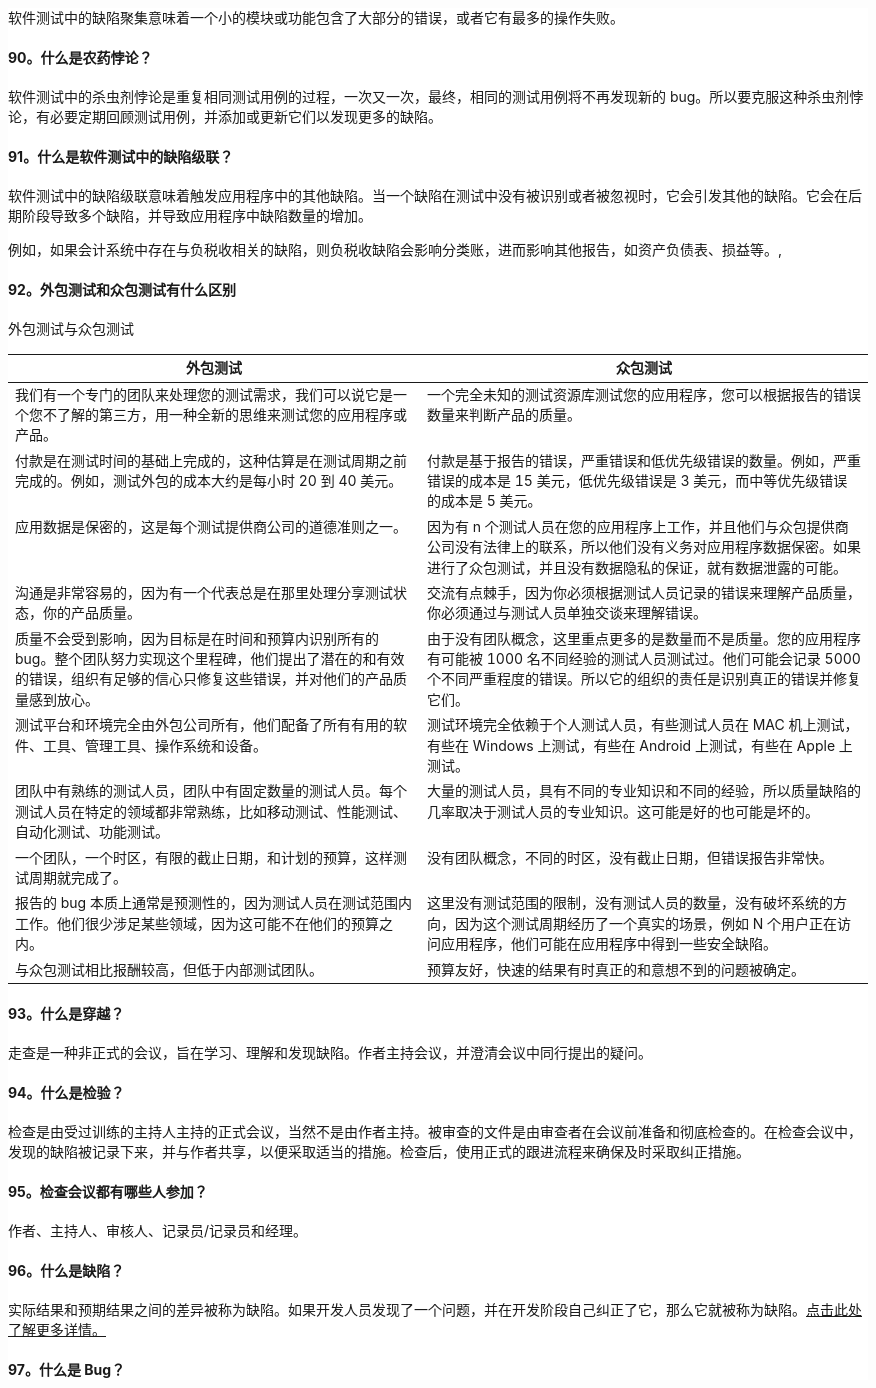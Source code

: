 软件测试中的缺陷聚集意味着一个小的模块或功能包含了大部分的错误，或者它有最多的操作失败。

#### **90。什么是农药悖论？**

软件测试中的杀虫剂悖论是重复相同测试用例的过程，一次又一次，最终，相同的测试用例将不再发现新的 bug。所以要克服这种杀虫剂悖论，有必要定期回顾测试用例，并添加或更新它们以发现更多的缺陷。

#### **91。什么是软件测试中的缺陷级联？**

软件测试中的缺陷级联意味着触发应用程序中的其他缺陷。当一个缺陷在测试中没有被识别或者被忽视时，它会引发其他的缺陷。它会在后期阶段导致多个缺陷，并导致应用程序中缺陷数量的增加。

例如，如果会计系统中存在与负税收相关的缺陷，则负税收缺陷会影响分类账，进而影响其他报告，如资产负债表、损益等。,

#### **92。外包测试和众包测试有什么区别**

外包测试与众包测试

| 外包测试 | 众包测试 |
| --- | --- |
| 我们有一个专门的团队来处理您的测试需求，我们可以说它是一个您不了解的第三方，用一种全新的思维来测试您的应用程序或产品。 | 一个完全未知的测试资源库测试您的应用程序，您可以根据报告的错误数量来判断产品的质量。 |
| 付款是在测试时间的基础上完成的，这种估算是在测试周期之前完成的。例如，测试外包的成本大约是每小时 20 到 40 美元。 | 付款是基于报告的错误，严重错误和低优先级错误的数量。例如，严重错误的成本是 15 美元，低优先级错误是 3 美元，而中等优先级错误的成本是 5 美元。 |
| 应用数据是保密的，这是每个测试提供商公司的道德准则之一。 | 因为有 n 个测试人员在您的应用程序上工作，并且他们与众包提供商公司没有法律上的联系，所以他们没有义务对应用程序数据保密。如果进行了众包测试，并且没有数据隐私的保证，就有数据泄露的可能。 |
| 沟通是非常容易的，因为有一个代表总是在那里处理分享测试状态，你的产品质量。 | 交流有点棘手，因为你必须根据测试人员记录的错误来理解产品质量，你必须通过与测试人员单独交谈来理解错误。 |
| 质量不会受到影响，因为目标是在时间和预算内识别所有的 bug。整个团队努力实现这个里程碑，他们提出了潜在的和有效的错误，组织有足够的信心只修复这些错误，并对他们的产品质量感到放心。 | 由于没有团队概念，这里重点更多的是数量而不是质量。您的应用程序有可能被 1000 名不同经验的测试人员测试过。他们可能会记录 5000 个不同严重程度的错误。所以它的组织的责任是识别真正的错误并修复它们。 |
| 测试平台和环境完全由外包公司所有，他们配备了所有有用的软件、工具、管理工具、操作系统和设备。 | 测试环境完全依赖于个人测试人员，有些测试人员在 MAC 机上测试，有些在 Windows 上测试，有些在 Android 上测试，有些在 Apple 上测试。 |
| 团队中有熟练的测试人员，团队中有固定数量的测试人员。每个测试人员在特定的领域都非常熟练，比如移动测试、性能测试、自动化测试、功能测试。 | 大量的测试人员，具有不同的专业知识和不同的经验，所以质量缺陷的几率取决于测试人员的专业知识。这可能是好的也可能是坏的。 |
| 一个团队，一个时区，有限的截止日期，和计划的预算，这样测试周期就完成了。 | 没有团队概念，不同的时区，没有截止日期，但错误报告非常快。 |
| 报告的 bug 本质上通常是预测性的，因为测试人员在测试范围内工作。他们很少涉足某些领域，因为这可能不在他们的预算之内。 | 这里没有测试范围的限制，没有测试人员的数量，没有破坏系统的方向，因为这个测试周期经历了一个真实的场景，例如 N 个用户正在访问应用程序，他们可能在应用程序中得到一些安全缺陷。 |
| 与众包测试相比报酬较高，但低于内部测试团队。 | 预算友好，快速的结果有时真正的和意想不到的问题被确定。 |

#### **93。什么是穿越？**

走查是一种非正式的会议，旨在学习、理解和发现缺陷。作者主持会议，并澄清会议中同行提出的疑问。

#### **94。什么是检验？**

检查是由受过训练的主持人主持的正式会议，当然不是由作者主持。被审查的文件是由审查者在会议前准备和彻底检查的。在检查会议中，发现的缺陷被记录下来，并与作者共享，以便采取适当的措施。检查后，使用正式的跟进流程来确保及时采取纠正措施。

#### **95。检查会议都有哪些人参加？**

作者、主持人、审核人、记录员/记录员和经理。

#### **96。什么是缺陷？**

实际结果和预期结果之间的差异被称为缺陷。如果开发人员发现了一个问题，并在开发阶段自己纠正了它，那么它就被称为缺陷。[点击此处了解更多详情。](https://www.softwaretestingmaterial.com/difference-between-defect-bug-error-and-failure/)

#### **97。什么是 Bug？**

